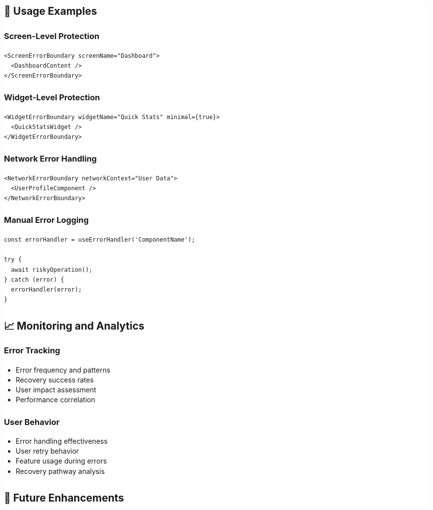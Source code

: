 ## 🚀 Usage Examples

### Screen-Level Protection
```tsx
<ScreenErrorBoundary screenName="Dashboard">
  <DashboardContent />
</ScreenErrorBoundary>
```

### Widget-Level Protection
```tsx
<WidgetErrorBoundary widgetName="Quick Stats" minimal={true}>
  <QuickStatsWidget />
</WidgetErrorBoundary>
```

### Network Error Handling
```tsx
<NetworkErrorBoundary networkContext="User Data">
  <UserProfileComponent />
</NetworkErrorBoundary>
```

### Manual Error Logging
```tsx
const errorHandler = useErrorHandler('ComponentName');

try {
  await riskyOperation();
} catch (error) {
  errorHandler(error);
}
```

## 📈 Monitoring and Analytics

### Error Tracking
- Error frequency and patterns
- Recovery success rates
- User impact assessment
- Performance correlation

### User Behavior
- Error handling effectiveness
- User retry behavior
- Feature usage during errors
- Recovery pathway analysis

## 🔮 Future Enhancements
